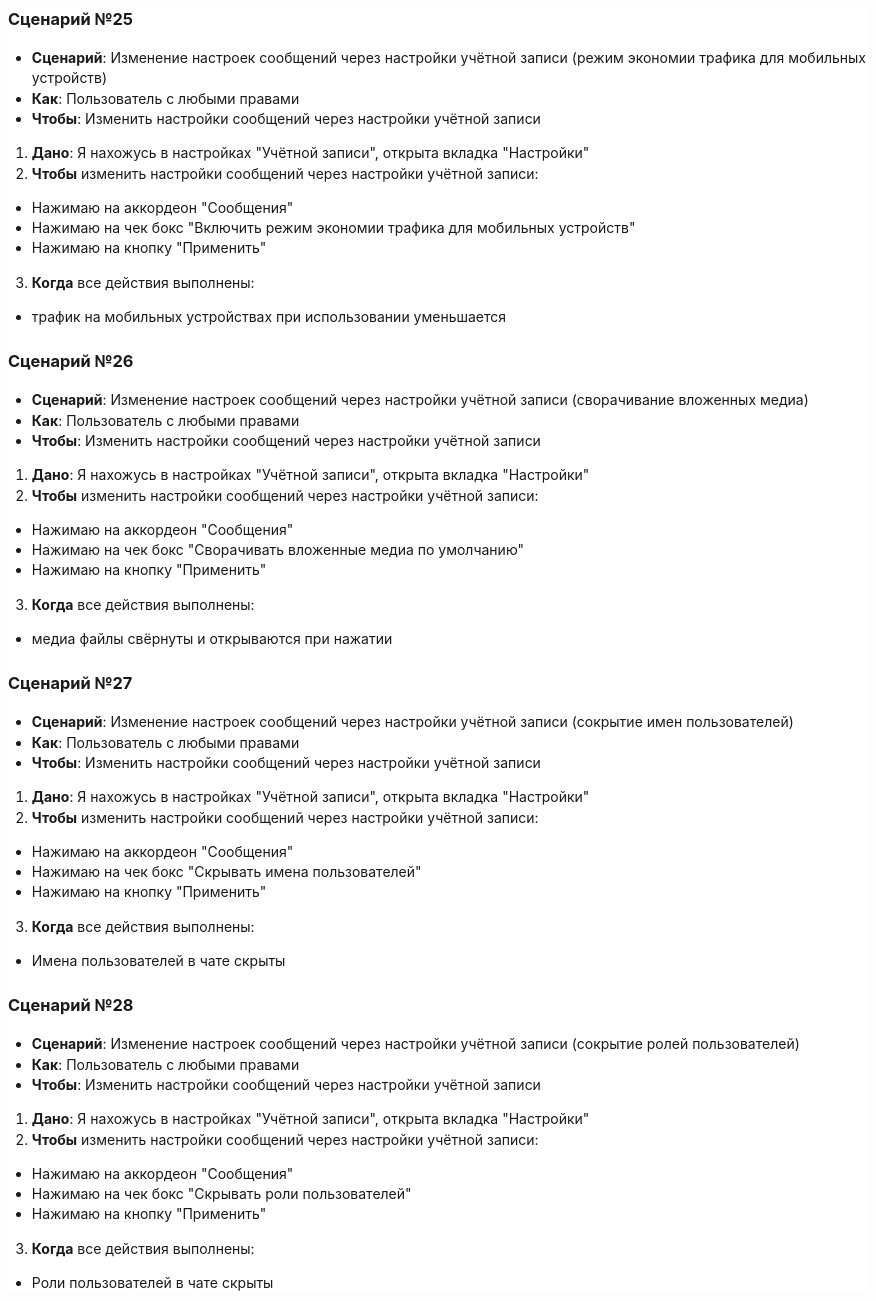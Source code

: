 ### Сценарий №25
- **Сценарий**: Изменение настроек сообщений через настройки учётной записи (режим экономии трафика для мобильных устройств)
- **Как**: Пользователь с любыми правами
- **Чтобы**: Изменить настройки сообщений через настройки учётной записи
1. **Дано**: Я нахожусь в настройках "Учётной записи", открыта вкладка "Настройки"
2. **Чтобы** изменить настройки сообщений через настройки учётной записи:
- Нажимаю на аккордеон "Сообщения"
- Нажимаю на чек бокс "Включить режим экономии трафика для мобильных устройств"
- Нажимаю на кнопку "Применить"
3. **Когда** все действия выполнены:
- трафик на мобильных устройствах при использовании уменьшается

### Сценарий №26
- **Сценарий**: Изменение настроек сообщений через настройки учётной записи (сворачивание вложенных медиа)
- **Как**: Пользователь с любыми правами
- **Чтобы**: Изменить настройки сообщений через настройки учётной записи
1. **Дано**: Я нахожусь в настройках "Учётной записи", открыта вкладка "Настройки"
2. **Чтобы** изменить настройки сообщений через настройки учётной записи:
- Нажимаю на аккордеон "Сообщения"
- Нажимаю на чек бокс "Сворачивать вложенные медиа по умолчанию"
- Нажимаю на кнопку "Применить"
3. **Когда** все действия выполнены:
- медиа файлы свёрнуты и открываются при нажатии

### Сценарий №27
- **Сценарий**: Изменение настроек сообщений через настройки учётной записи (сокрытие имен пользователей)
- **Как**: Пользователь с любыми правами
- **Чтобы**: Изменить настройки сообщений через настройки учётной записи
1. **Дано**: Я нахожусь в настройках "Учётной записи", открыта вкладка "Настройки"
2. **Чтобы** изменить настройки сообщений через настройки учётной записи:
- Нажимаю на аккордеон "Сообщения"
- Нажимаю на чек бокс "Скрывать имена пользователей"
- Нажимаю на кнопку "Применить"
3. **Когда** все действия выполнены:
- Имена пользователей в чате скрыты

### Сценарий №28
- **Сценарий**: Изменение настроек сообщений через настройки учётной записи (сокрытие ролей пользователей)
- **Как**: Пользователь с любыми правами
- **Чтобы**: Изменить настройки сообщений через настройки учётной записи
1. **Дано**: Я нахожусь в настройках "Учётной записи", открыта вкладка "Настройки"
2. **Чтобы** изменить настройки сообщений через настройки учётной записи:
- Нажимаю на аккордеон "Сообщения"
- Нажимаю на чек бокс "Скрывать роли пользователей"
- Нажимаю на кнопку "Применить"
3. **Когда** все действия выполнены:
- Роли пользователей в чате скрыты
